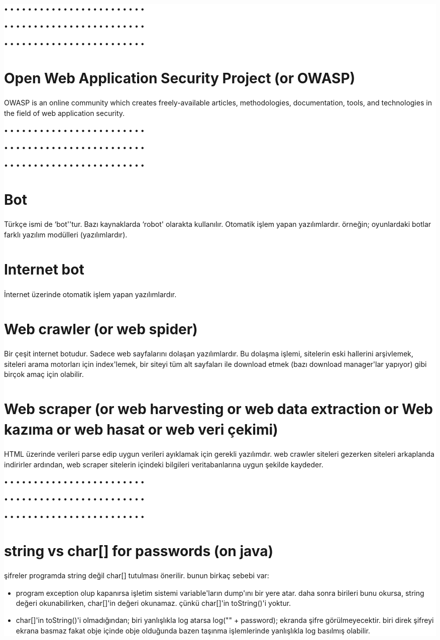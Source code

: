 • • • • • • • • • • • • • • • • • • • • • • • •

• • • • • • • • • • • • • • • • • • • • • • • •

• • • • • • • • • • • • • • • • • • • • • • • •

# Open Web Application Security Project (or OWASP)
OWASP is an online community which creates freely-available articles, methodologies, documentation, tools, and technologies in the field of web application security.

• • • • • • • • • • • • • • • • • • • • • • • •

• • • • • • • • • • • • • • • • • • • • • • • •

• • • • • • • • • • • • • • • • • • • • • • • •

# Bot
Türkçe ismi de ‘bot''tur. Bazı kaynaklarda ‘robot' olarakta kullanılır. Otomatik işlem yapan yazılımlardır. örneğin; oyunlardaki botlar farklı yazılım modülleri (yazılımlardır).

# Internet bot
İnternet üzerinde otomatik işlem yapan yazılımlardır.

# Web crawler (or web spider)
Bir çeşit internet botudur. Sadece web sayfalarını dolaşan yazılımlardır. Bu dolaşma işlemi, sitelerin eski hallerini arşivlemek, siteleri arama motorları için index'lemek, bir siteyi tüm alt sayfaları ile download etmek (bazı download manager'lar yapıyor) gibi birçok amaç için olabilir.

# Web scraper (or web harvesting or web data extraction or Web kazıma or web hasat or web veri çekimi)

HTML üzerinde verileri parse edip uygun verileri ayıklamak için gerekli yazılımdır. web crawler siteleri gezerken siteleri arkaplanda indirirler ardından, web scraper sitelerin içindeki bilgileri veritabanlarına uygun şekilde kaydeder.

• • • • • • • • • • • • • • • • • • • • • • • •

• • • • • • • • • • • • • • • • • • • • • • • •

• • • • • • • • • • • • • • • • • • • • • • • •

# string vs char[] for passwords (on java)

şifreler programda string değil char[] tutulması önerilir. bunun birkaç sebebi var:

- program exception olup kapanırsa işletim sistemi variable'ların dump'ını bir yere atar. daha sonra birileri bunu okursa, string değeri okunabilirken, char[]'in değeri okunamaz. çünkü char[]'in toString()'i yoktur.

- char[]'in toString()'i olmadığından; biri yanlışlıkla log atarsa log("" + password); ekranda şifre görülmeyecektir. biri direk şifreyi ekrana basmaz fakat obje içinde obje olduğunda bazen taşınma işlemlerinde yanlışlıkla log basılmış olabilir.

